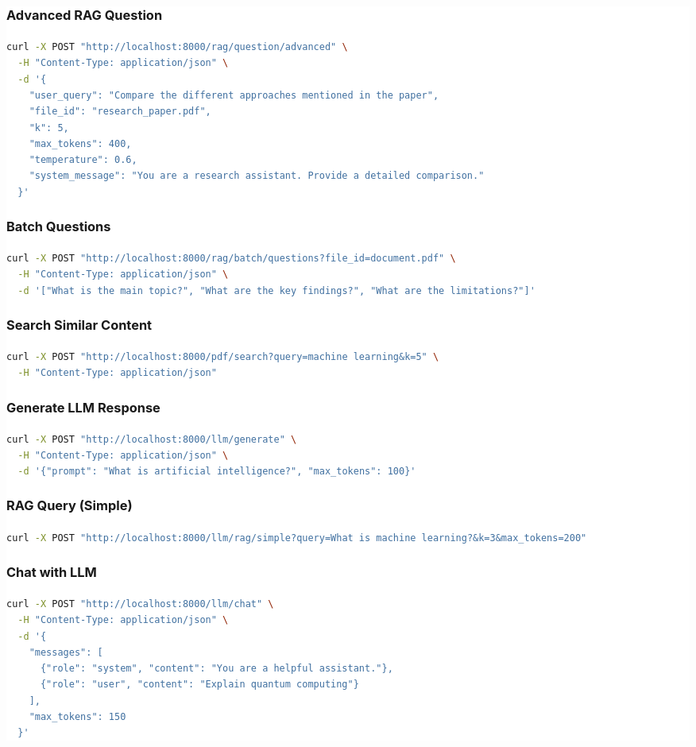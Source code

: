 ### Advanced RAG Question
```bash
curl -X POST "http://localhost:8000/rag/question/advanced" \
  -H "Content-Type: application/json" \
  -d '{
    "user_query": "Compare the different approaches mentioned in the paper",
    "file_id": "research_paper.pdf",
    "k": 5,
    "max_tokens": 400,
    "temperature": 0.6,
    "system_message": "You are a research assistant. Provide a detailed comparison."
  }'
```

### Batch Questions
```bash
curl -X POST "http://localhost:8000/rag/batch/questions?file_id=document.pdf" \
  -H "Content-Type: application/json" \
  -d '["What is the main topic?", "What are the key findings?", "What are the limitations?"]'
```

### Search Similar Content
```bash
curl -X POST "http://localhost:8000/pdf/search?query=machine learning&k=5" \
  -H "Content-Type: application/json"
```

### Generate LLM Response
```bash
curl -X POST "http://localhost:8000/llm/generate" \
  -H "Content-Type: application/json" \
  -d '{"prompt": "What is artificial intelligence?", "max_tokens": 100}'
```

### RAG Query (Simple)
```bash
curl -X POST "http://localhost:8000/llm/rag/simple?query=What is machine learning?&k=3&max_tokens=200"
```

### Chat with LLM
```bash
curl -X POST "http://localhost:8000/llm/chat" \
  -H "Content-Type: application/json" \
  -d '{
    "messages": [
      {"role": "system", "content": "You are a helpful assistant."},
      {"role": "user", "content": "Explain quantum computing"}
    ],
    "max_tokens": 150
  }'
```
